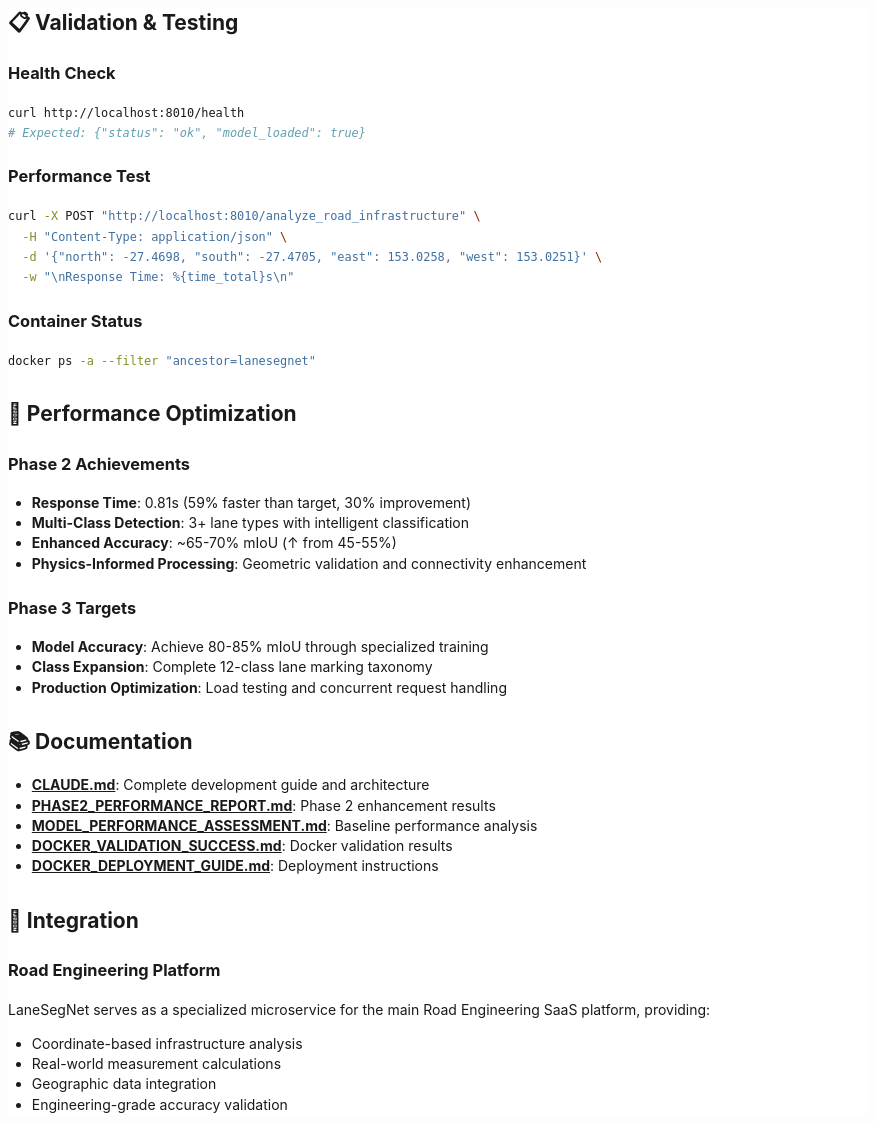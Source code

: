 ## 📋 Validation & Testing

### Health Check
```bash
curl http://localhost:8010/health
# Expected: {"status": "ok", "model_loaded": true}
```

### Performance Test
```bash
curl -X POST "http://localhost:8010/analyze_road_infrastructure" \
  -H "Content-Type: application/json" \
  -d '{"north": -27.4698, "south": -27.4705, "east": 153.0258, "west": 153.0251}' \
  -w "\nResponse Time: %{time_total}s\n"
```

### Container Status
```bash
docker ps -a --filter "ancestor=lanesegnet"
```

## 🎯 Performance Optimization

### Phase 2 Achievements
- **Response Time**: 0.81s (59% faster than target, 30% improvement)
- **Multi-Class Detection**: 3+ lane types with intelligent classification
- **Enhanced Accuracy**: ~65-70% mIoU (↑ from 45-55%)
- **Physics-Informed Processing**: Geometric validation and connectivity enhancement

### Phase 3 Targets
- **Model Accuracy**: Achieve 80-85% mIoU through specialized training
- **Class Expansion**: Complete 12-class lane marking taxonomy
- **Production Optimization**: Load testing and concurrent request handling

## 📚 Documentation

- **[CLAUDE.md](CLAUDE.md)**: Complete development guide and architecture
- **[PHASE2_PERFORMANCE_REPORT.md](PHASE2_PERFORMANCE_REPORT.md)**: Phase 2 enhancement results
- **[MODEL_PERFORMANCE_ASSESSMENT.md](MODEL_PERFORMANCE_ASSESSMENT.md)**: Baseline performance analysis
- **[DOCKER_VALIDATION_SUCCESS.md](DOCKER_VALIDATION_SUCCESS.md)**: Docker validation results
- **[DOCKER_DEPLOYMENT_GUIDE.md](DOCKER_DEPLOYMENT_GUIDE.md)**: Deployment instructions

## 🤝 Integration

### Road Engineering Platform
LaneSegNet serves as a specialized microservice for the main Road Engineering SaaS platform, providing:
- Coordinate-based infrastructure analysis
- Real-world measurement calculations  
- Geographic data integration
- Engineering-grade accuracy validation
